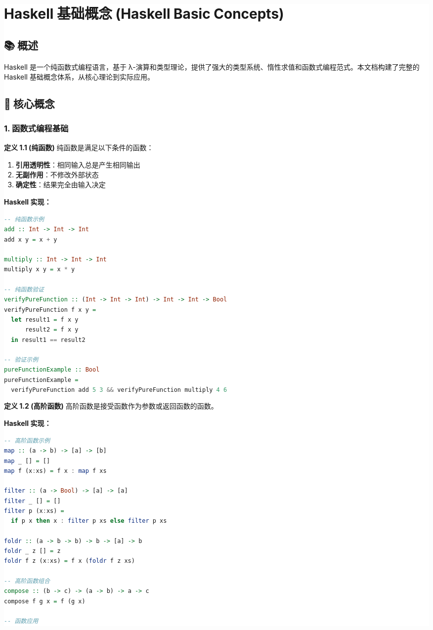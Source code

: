 # Haskell 基础概念 (Haskell Basic Concepts)

## 📚 概述

Haskell 是一个纯函数式编程语言，基于 λ-演算和类型理论，提供了强大的类型系统、惰性求值和函数式编程范式。本文档构建了完整的 Haskell 基础概念体系，从核心理论到实际应用。

## 🎯 核心概念

### 1. 函数式编程基础

**定义 1.1 (纯函数)**
纯函数是满足以下条件的函数：

1. **引用透明性**：相同输入总是产生相同输出
2. **无副作用**：不修改外部状态
3. **确定性**：结果完全由输入决定

**Haskell 实现：**

```haskell
-- 纯函数示例
add :: Int -> Int -> Int
add x y = x + y

multiply :: Int -> Int -> Int
multiply x y = x * y

-- 纯函数验证
verifyPureFunction :: (Int -> Int -> Int) -> Int -> Int -> Bool
verifyPureFunction f x y = 
  let result1 = f x y
      result2 = f x y
  in result1 == result2

-- 验证示例
pureFunctionExample :: Bool
pureFunctionExample = 
  verifyPureFunction add 5 3 && verifyPureFunction multiply 4 6
```

**定义 1.2 (高阶函数)**
高阶函数是接受函数作为参数或返回函数的函数。

**Haskell 实现：**

```haskell
-- 高阶函数示例
map :: (a -> b) -> [a] -> [b]
map _ [] = []
map f (x:xs) = f x : map f xs

filter :: (a -> Bool) -> [a] -> [a]
filter _ [] = []
filter p (x:xs) = 
  if p x then x : filter p xs else filter p xs

foldr :: (a -> b -> b) -> b -> [a] -> b
foldr _ z [] = z
foldr f z (x:xs) = f x (foldr f z xs)

-- 高阶函数组合
compose :: (b -> c) -> (a -> b) -> a -> c
compose f g x = f (g x)

-- 函数应用
```